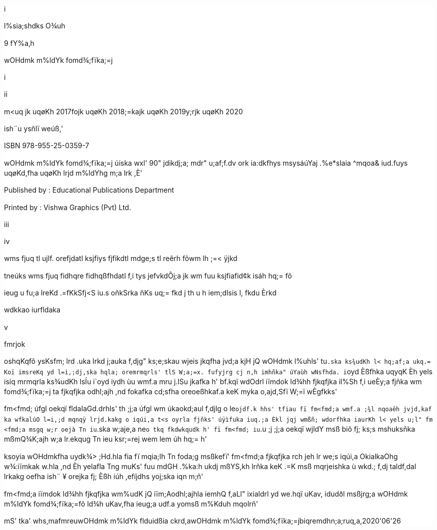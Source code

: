 i

l%sia;shdks O¾uh

9 fY%a‚h

wOHdmk m%ldYk fomd¾;fïka;=j

i

ii

m<uq jk uqøKh 2017fojk uqøKh 2018;=kajk uqøKh 2019y;rjk uqøKh 2020

ish¨u ysñlï weúß‚'

ISBN 978-955-25-0359-7

wOHdmk m%ldYk fomd¾;fïka;=j úiska wxl' 90" jdikdj;a; mdr" u;af;f.dv ork ia:dkfhys msysáúYaj .%e*slaia ^mqoa& iud.fuys uqøKd,fha uqøKh lrjd m%ldYhg m;a lrk ,È'

Published by : Educational Publications Department

Printed by : Vishwa Graphics (Pvt) Ltd.

iii

iv

wms fjuq tl ujlf. orefjdatl ksjfiys fjfikdtl mdge;s tl reêrh fõwm lh ;=< ÿjkd

tneúks wms fjuq fidhqre fidhqßfhdatl f,i tys jefvkdÔj;a jk wm fuu ksjfiafid¢k isáh hq;= fõ

ieug u fu;a lreKd .=fKkSfj<S iu.s oñkSrka ñKs uq;= fkd j th u h iem;dlsis l, fkdu Èrkd

wdkkao iurfldaka

v

fmrjok

oshqKqfõ ysKsfm; lrd .uka lrkd j;auka f,djg" ks;e;skau wjeis jkqfha jvd;a kjH jQ wOHdmk l%uhls' tu`.ska ks¾udKh l< hq;af;a ukq.=Koï imsreKq yd l=i,;dj,ska hqla; oremrmqrls' tlS W;a;=x. fufyjrg cj n,h imhñka" úYaùh wNsfhda. i`oyd Èßfhka uqyqK Èh yels isiq mrmqrla ks¾udKh lsÍu i`oyd iydh ùu wmf.a mru j.lSu jkafka h' bf.kqï wdOdrl iïmdok ld¾hh fjkqfjka il%Sh f,i ueÈy;a fjñka wm fomd¾;fïka;=j ta fjkqfjka odhl;ajh ,nd fokafka cd;sfha oreoeßhkaf.a keK myka o,ajd,Sfï W;=ï wÈgfkks'

fm<fmd; úfgl oekqï fldaIaGd.drhls' th ;j;a úfgl wm úkaokd;aul f,djlg o le`ojdf.k hhs' tfiau fï fm<fmd;a wmf.a ;¾l nqoaêh jvjd,kafka wfkalúO l=i,;d mqnqÿ lrjd.kakg o iqúi,a t<s oyrla fjñks' úÿìfuka iuq.;a Èkl jqj wmßñ; wdorfhka iaurKh l< yels u;l" fm<fmd;a msgq w;r oejà Tn iu`.ska w;aje,a ne`o tkq fkdwkqudk h' fï fm<fmd; iu`.u ;j ;j;a oekqï wjldY msß biõ fj; ks;s mshuksñka mßmQ¾K;ajh w;a lr.ekqug Tn ieu ksr;=rej wem lem úh hq;= h'

ksoyia wOHdmkfha uydk¾> ;Hd.hla fia fï mqia;lh Tn foda;g msßkefï' fm<fmd;a fjkqfjka rch jeh lr we;s iqúi,a OkialkaOhg w¾:iïmkak w.hla ,nd Èh yelafla Tng muKs' fuu mdGH .%ka:h ukdj mßYS,kh lrñka keK .=K msß mqrjeishka ù wkd.; f,dj taldf,dal lrkakg oefha ish¨ ¥ orejka fj; Èßh iúh ,efíjdhs yoj;ska iqn m;ñ'

fm<fmd;a iïmdok ld¾hh fjkqfjka wm%udK jQ iïm;Aodhl;ajhla iemhQ f,aLl" ixialdrl yd we.hqï uKav, idudðl msßjrg;a wOHdmk m%ldYk fomd¾;fïka;=fõ ld¾h uKav,fha ieug;a udf.a yomsß m%Kduh mqolrñ'

mS' tka' whs,mafmreuwOHdmk m%ldYk flduidßia ckrd,awOHdmk m%ldYk fomd¾;fïka;=jbiqremdhn;a;ruq,a,2020'06'26
